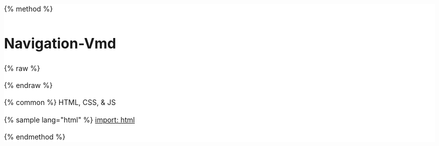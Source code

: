 
{% method %}
# Navigation-Vmd
{% raw %}
<iframe src="../source/navigation-vmd.html" scrolling="no" frameborder="0" height="100%" width="100%" id='elementIframe'></iframe>
{% endraw %}

{% common %}
HTML, CSS, & JS

{% sample lang="html" %}
[import: html](../source/navigation-vmd.html)




{% endmethod %}
